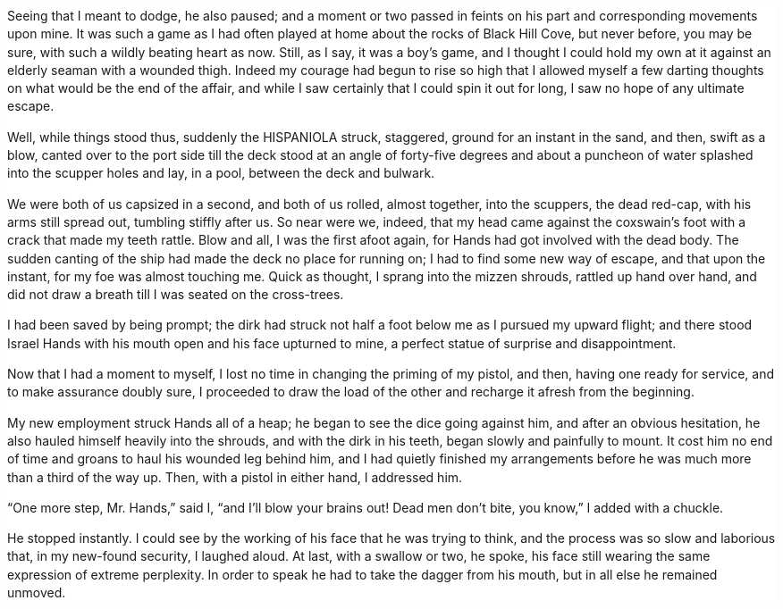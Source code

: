 Seeing that I meant to dodge, he also paused; and a moment or two passed
in feints on his part and corresponding movements upon mine. It was such
a game as I had often played at home about the rocks of Black Hill Cove,
but never before, you may be sure, with such a wildly beating heart as
now. Still, as I say, it was a boy’s game, and I thought I could hold
my own at it against an elderly seaman with a wounded thigh. Indeed my
courage had begun to rise so high that I allowed myself a few darting
thoughts on what would be the end of the affair, and while I saw
certainly that I could spin it out for long, I saw no hope of any
ultimate escape.

Well, while things stood thus, suddenly the HISPANIOLA struck,
staggered, ground for an instant in the sand, and then, swift as a
blow, canted over to the port side till the deck stood at an angle
of forty-five degrees and about a puncheon of water splashed into the
scupper holes and lay, in a pool, between the deck and bulwark.

We were both of us capsized in a second, and both of us rolled, almost
together, into the scuppers, the dead red-cap, with his arms still
spread out, tumbling stiffly after us. So near were we, indeed, that my
head came against the coxswain’s foot with a crack that made my teeth
rattle. Blow and all, I was the first afoot again, for Hands had got
involved with the dead body. The sudden canting of the ship had made the
deck no place for running on; I had to find some new way of escape,
and that upon the instant, for my foe was almost touching me. Quick as
thought, I sprang into the mizzen shrouds, rattled up hand over hand,
and did not draw a breath till I was seated on the cross-trees.

I had been saved by being prompt; the dirk had struck not half a foot
below me as I pursued my upward flight; and there stood Israel Hands
with his mouth open and his face upturned to mine, a perfect statue of
surprise and disappointment.

Now that I had a moment to myself, I lost no time in changing the
priming of my pistol, and then, having one ready for service, and to
make assurance doubly sure, I proceeded to draw the load of the other
and recharge it afresh from the beginning.

My new employment struck Hands all of a heap; he began to see the dice
going against him, and after an obvious hesitation, he also hauled
himself heavily into the shrouds, and with the dirk in his teeth, began
slowly and painfully to mount. It cost him no end of time and groans
to haul his wounded leg behind him, and I had quietly finished my
arrangements before he was much more than a third of the way up. Then,
with a pistol in either hand, I addressed him.

“One more step, Mr. Hands,” said I, “and I’ll blow your brains out! Dead
men don’t bite, you know,” I added with a chuckle.

He stopped instantly. I could see by the working of his face that he was
trying to think, and the process was so slow and laborious that, in my
new-found security, I laughed aloud. At last, with a swallow or two, he
spoke, his face still wearing the same expression of extreme perplexity.
In order to speak he had to take the dagger from his mouth, but in all
else he remained unmoved.
